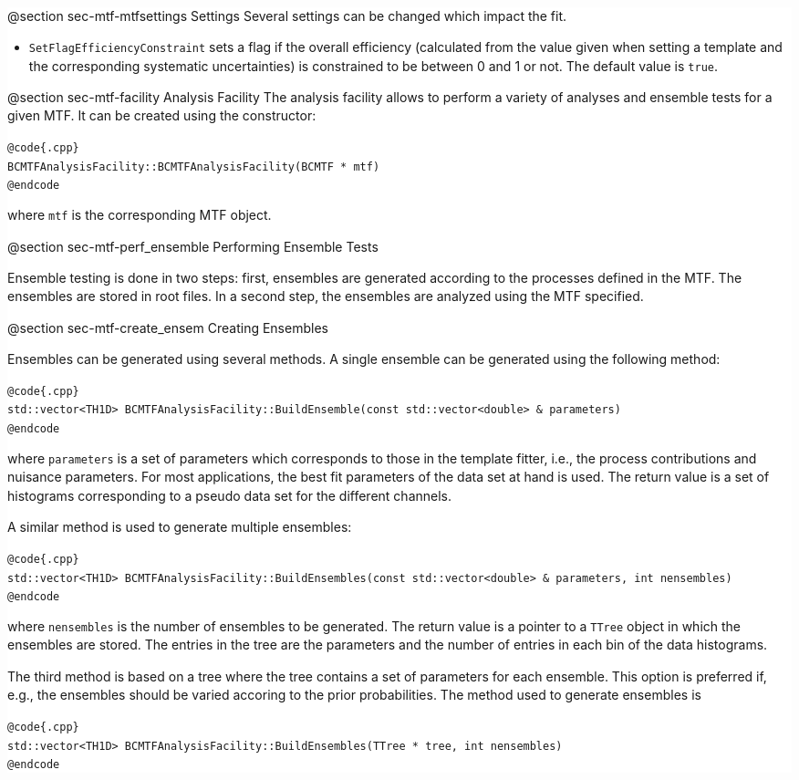 @section sec-mtf-mtfsettings  Settings
Several settings can be changed which impact the fit.

-   `SetFlagEfficiencyConstraint` sets a flag if the overall efficiency
    (calculated from the value given when setting a template and the
    corresponding systematic uncertainties) is constrained to be
    between 0 and 1 or not. The default value is `true`.

@section sec-mtf-facility  Analysis Facility
The analysis facility allows to perform a variety of analyses and
ensemble tests for a given MTF. It can be created using the constructor:

    @code{.cpp}
    BCMTFAnalysisFacility::BCMTFAnalysisFacility(BCMTF * mtf)
    @endcode

where `mtf` is the corresponding MTF object.

@section sec-mtf-perf_ensemble Performing Ensemble Tests

Ensemble testing is done in two steps: first, ensembles are generated
according to the processes defined in the MTF. The ensembles are stored
in root files. In a second step, the ensembles are analyzed using the
MTF specified.

@section sec-mtf-create_ensem Creating Ensembles

Ensembles can be generated using several methods. A single ensemble can
be generated using the following method:

    @code{.cpp}
    std::vector<TH1D> BCMTFAnalysisFacility::BuildEnsemble(const std::vector<double> & parameters)
    @endcode

where `parameters` is a set of parameters which corresponds to those in
the template fitter, i.e., the process contributions and nuisance
parameters. For most applications, the best fit parameters of the data
set at hand is used. The return value is a set of histograms
corresponding to a pseudo data set for the different channels.

A similar method is used to generate multiple ensembles:

    @code{.cpp}
    std::vector<TH1D> BCMTFAnalysisFacility::BuildEnsembles(const std::vector<double> & parameters, int nensembles)
    @endcode

where `nensembles` is the number of ensembles to be generated. The
return value is a pointer to a `TTree` object in which the ensembles are
stored. The entries in the tree are the parameters and the number of
entries in each bin of the data histograms.

The third method is based on a tree where the tree contains a set of
parameters for each ensemble. This option is preferred if, e.g., the
ensembles should be varied accoring to the prior probabilities. The
method used to generate ensembles is

    @code{.cpp}
    std::vector<TH1D> BCMTFAnalysisFacility::BuildEnsembles(TTree * tree, int nensembles)
    @endcode
